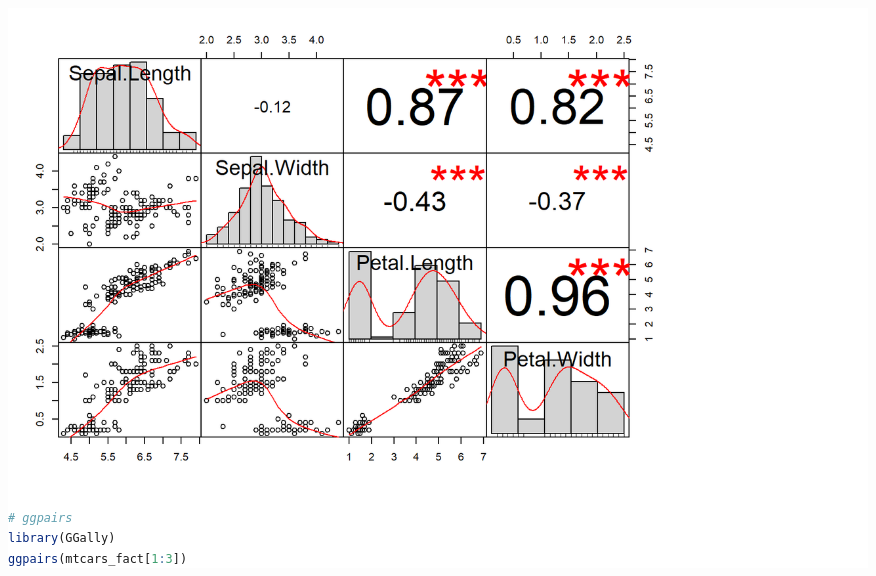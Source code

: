 <img src="ggplot2Part3_files/figure-html/unnamed-chunk-15-2.png" width="672" />

```r
# ggpairs
library(GGally)
ggpairs(mtcars_fact[1:3])
```
